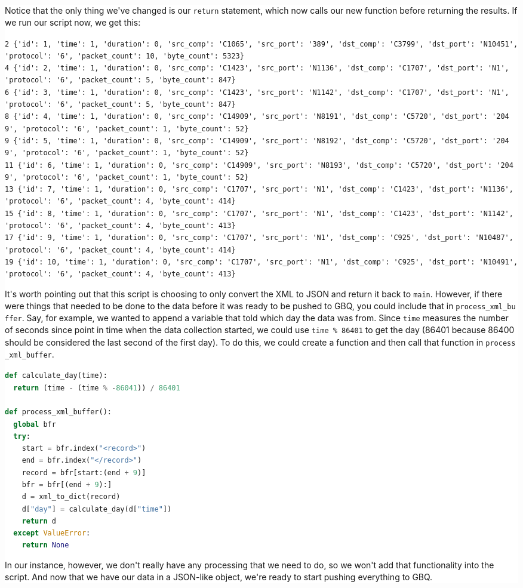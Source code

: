 Notice that the only thing we've changed is our `return` statement, which now calls our new function before returning the results. If we run our script now, we get this:

```
2 {'id': 1, 'time': 1, 'duration': 0, 'src_comp': 'C1065', 'src_port': '389', 'dst_comp': 'C3799', 'dst_port': 'N10451', 'protocol': '6', 'packet_count': 10, 'byte_count': 5323}
4 {'id': 2, 'time': 1, 'duration': 0, 'src_comp': 'C1423', 'src_port': 'N1136', 'dst_comp': 'C1707', 'dst_port': 'N1', 'protocol': '6', 'packet_count': 5, 'byte_count': 847}
6 {'id': 3, 'time': 1, 'duration': 0, 'src_comp': 'C1423', 'src_port': 'N1142', 'dst_comp': 'C1707', 'dst_port': 'N1', 'protocol': '6', 'packet_count': 5, 'byte_count': 847}
8 {'id': 4, 'time': 1, 'duration': 0, 'src_comp': 'C14909', 'src_port': 'N8191', 'dst_comp': 'C5720', 'dst_port': '2049', 'protocol': '6', 'packet_count': 1, 'byte_count': 52}
9 {'id': 5, 'time': 1, 'duration': 0, 'src_comp': 'C14909', 'src_port': 'N8192', 'dst_comp': 'C5720', 'dst_port': '2049', 'protocol': '6', 'packet_count': 1, 'byte_count': 52}
11 {'id': 6, 'time': 1, 'duration': 0, 'src_comp': 'C14909', 'src_port': 'N8193', 'dst_comp': 'C5720', 'dst_port': '2049', 'protocol': '6', 'packet_count': 1, 'byte_count': 52}
13 {'id': 7, 'time': 1, 'duration': 0, 'src_comp': 'C1707', 'src_port': 'N1', 'dst_comp': 'C1423', 'dst_port': 'N1136', 'protocol': '6', 'packet_count': 4, 'byte_count': 414}
15 {'id': 8, 'time': 1, 'duration': 0, 'src_comp': 'C1707', 'src_port': 'N1', 'dst_comp': 'C1423', 'dst_port': 'N1142', 'protocol': '6', 'packet_count': 4, 'byte_count': 413}
17 {'id': 9, 'time': 1, 'duration': 0, 'src_comp': 'C1707', 'src_port': 'N1', 'dst_comp': 'C925', 'dst_port': 'N10487', 'protocol': '6', 'packet_count': 4, 'byte_count': 414}
19 {'id': 10, 'time': 1, 'duration': 0, 'src_comp': 'C1707', 'src_port': 'N1', 'dst_comp': 'C925', 'dst_port': 'N10491', 'protocol': '6', 'packet_count': 4, 'byte_count': 413}
```

It's worth pointing out that this script is choosing to only convert the XML to JSON and return it back to `main`. However, if there were things that needed to be done to the data before it was ready to be pushed to GBQ, you could include that in `process_xml_buffer`. Say, for example, we wanted to append a variable that told which day the data was from. Since `time` measures the number of seconds since point in time when the data collection started, we could use `time % 86401` to get the day (86401 because 86400 should be considered the last second of the first day). To do this, we could create a function and then call that function in `process_xml_buffer`.

```python
def calculate_day(time):
  return (time - (time % -86041)) / 86401
  
def process_xml_buffer():
  global bfr
  try:
    start = bfr.index("<record>")
    end = bfr.index("</record>")
    record = bfr[start:(end + 9)]
    bfr = bfr[(end + 9):]
    d = xml_to_dict(record)
    d["day"] = calculate_day(d["time"])
    return d
  except ValueError:
    return None
```

In our instance, however, we don't really have any processing that we need to do, so we won't add that functionality into the script. And now that we have our data in a JSON-like object, we're ready to start pushing everything to GBQ. 
